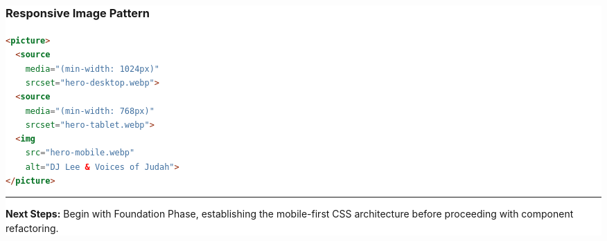 ### Responsive Image Pattern
```html
<picture>
  <source 
    media="(min-width: 1024px)"
    srcset="hero-desktop.webp">
  <source 
    media="(min-width: 768px)"
    srcset="hero-tablet.webp">
  <img 
    src="hero-mobile.webp" 
    alt="DJ Lee & Voices of Judah">
</picture>
```

---

**Next Steps:** Begin with Foundation Phase, establishing the mobile-first CSS architecture before proceeding with component refactoring.
